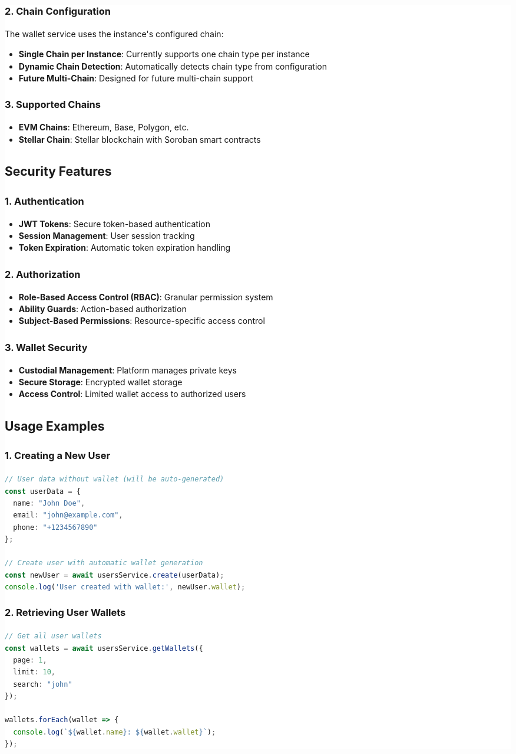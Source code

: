 ### 2. Chain Configuration
The wallet service uses the instance's configured chain:

- **Single Chain per Instance**: Currently supports one chain type per instance
- **Dynamic Chain Detection**: Automatically detects chain type from configuration
- **Future Multi-Chain**: Designed for future multi-chain support

### 3. Supported Chains
- **EVM Chains**: Ethereum, Base, Polygon, etc.
- **Stellar Chain**: Stellar blockchain with Soroban smart contracts

## Security Features

### 1. Authentication
- **JWT Tokens**: Secure token-based authentication
- **Session Management**: User session tracking
- **Token Expiration**: Automatic token expiration handling

### 2. Authorization
- **Role-Based Access Control (RBAC)**: Granular permission system
- **Ability Guards**: Action-based authorization
- **Subject-Based Permissions**: Resource-specific access control

### 3. Wallet Security
- **Custodial Management**: Platform manages private keys
- **Secure Storage**: Encrypted wallet storage
- **Access Control**: Limited wallet access to authorized users

## Usage Examples

### 1. Creating a New User
```typescript
// User data without wallet (will be auto-generated)
const userData = {
  name: "John Doe",
  email: "john@example.com",
  phone: "+1234567890"
};

// Create user with automatic wallet generation
const newUser = await usersService.create(userData);
console.log('User created with wallet:', newUser.wallet);
```

### 2. Retrieving User Wallets
```typescript
// Get all user wallets
const wallets = await usersService.getWallets({
  page: 1,
  limit: 10,
  search: "john"
});

wallets.forEach(wallet => {
  console.log(`${wallet.name}: ${wallet.wallet}`);
});
```
